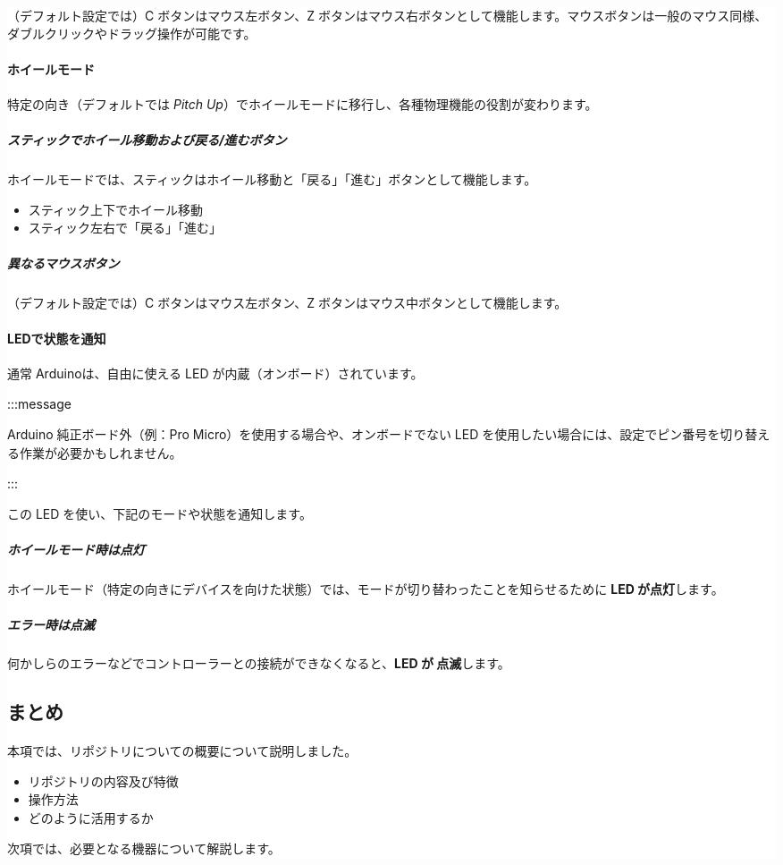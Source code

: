 （デフォルト設定では）C ボタンはマウス左ボタン、Z ボタンはマウス右ボタンとして機能します。マウスボタンは一般のマウス同様、ダブルクリックやドラッグ操作が可能です。

#### ホイールモード

特定の向き（デフォルトでは *Pitch Up*）でホイールモードに移行し、各種物理機能の役割が変わります。

##### スティックでホイール移動および戻る/進むボタン

ホイールモードでは、スティックはホイール移動と「戻る」「進む」ボタンとして機能します。

- スティック上下でホイール移動
- スティック左右で「戻る」「進む」

##### 異なるマウスボタン

（デフォルト設定では）C ボタンはマウス左ボタン、Z ボタンはマウス中ボタンとして機能します。

#### LEDで状態を通知

通常 Arduinoは、自由に使える LED が内蔵（オンボード）されています。

:::message

Arduino 純正ボード外（例：Pro Micro）を使用する場合や、オンボードでない LED を使用したい場合には、設定でピン番号を切り替える作業が必要かもしれません。

:::

この LED を使い、下記のモードや状態を通知します。

##### ホイールモード時は点灯

ホイールモード（特定の向きにデバイスを向けた状態）では、モードが切り替わったことを知らせるために **LED が点灯**します。

##### エラー時は点滅

何かしらのエラーなどでコントローラーとの接続ができなくなると、**LED が 点滅**します。

## まとめ

本項では、リポジトリについての概要について説明しました。

- リポジトリの内容及び特徴
- 操作方法
- どのように活用するか

次項では、必要となる機器について解説します。
